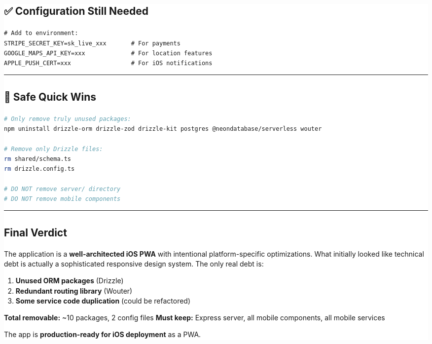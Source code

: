 ## ✅ Configuration Still Needed

```env
# Add to environment:
STRIPE_SECRET_KEY=sk_live_xxx       # For payments
GOOGLE_MAPS_API_KEY=xxx             # For location features
APPLE_PUSH_CERT=xxx                 # For iOS notifications
```

---

## 🚀 Safe Quick Wins

```bash
# Only remove truly unused packages:
npm uninstall drizzle-orm drizzle-zod drizzle-kit postgres @neondatabase/serverless wouter

# Remove only Drizzle files:
rm shared/schema.ts
rm drizzle.config.ts

# DO NOT remove server/ directory
# DO NOT remove mobile components
```

---

## Final Verdict

The application is a **well-architected iOS PWA** with intentional platform-specific optimizations. What initially looked like technical debt is actually a sophisticated responsive design system. The only real debt is:

1. **Unused ORM packages** (Drizzle)
2. **Redundant routing library** (Wouter)
3. **Some service code duplication** (could be refactored)

**Total removable:** ~10 packages, 2 config files
**Must keep:** Express server, all mobile components, all mobile services

The app is **production-ready for iOS deployment** as a PWA.